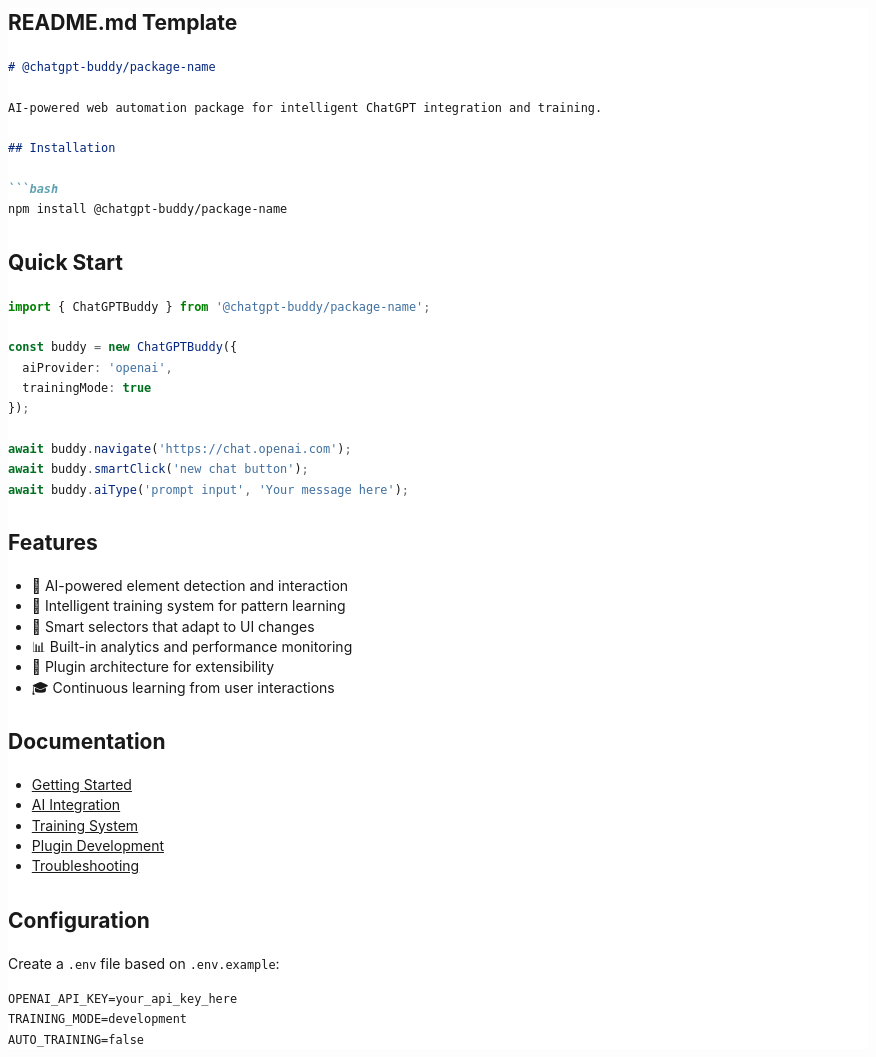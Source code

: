 ## README.md Template

```markdown
# @chatgpt-buddy/package-name

AI-powered web automation package for intelligent ChatGPT integration and training.

## Installation

```bash
npm install @chatgpt-buddy/package-name
```

## Quick Start

```typescript
import { ChatGPTBuddy } from '@chatgpt-buddy/package-name';

const buddy = new ChatGPTBuddy({
  aiProvider: 'openai',
  trainingMode: true
});

await buddy.navigate('https://chat.openai.com');
await buddy.smartClick('new chat button');
await buddy.aiType('prompt input', 'Your message here');
```

## Features

- 🤖 AI-powered element detection and interaction
- 🧠 Intelligent training system for pattern learning
- 🎯 Smart selectors that adapt to UI changes
- 📊 Built-in analytics and performance monitoring
- 🔌 Plugin architecture for extensibility
- 🎓 Continuous learning from user interactions

## Documentation

- [Getting Started](./docs/getting_started.org)
- [AI Integration](./docs/ai_integration.org)
- [Training System](./docs/training_system.org)
- [Plugin Development](./docs/plugin_development.org)
- [Troubleshooting](./docs/troubleshooting.org)

## Configuration

Create a `.env` file based on `.env.example`:

```env
OPENAI_API_KEY=your_api_key_here
TRAINING_MODE=development
AUTO_TRAINING=false
```
